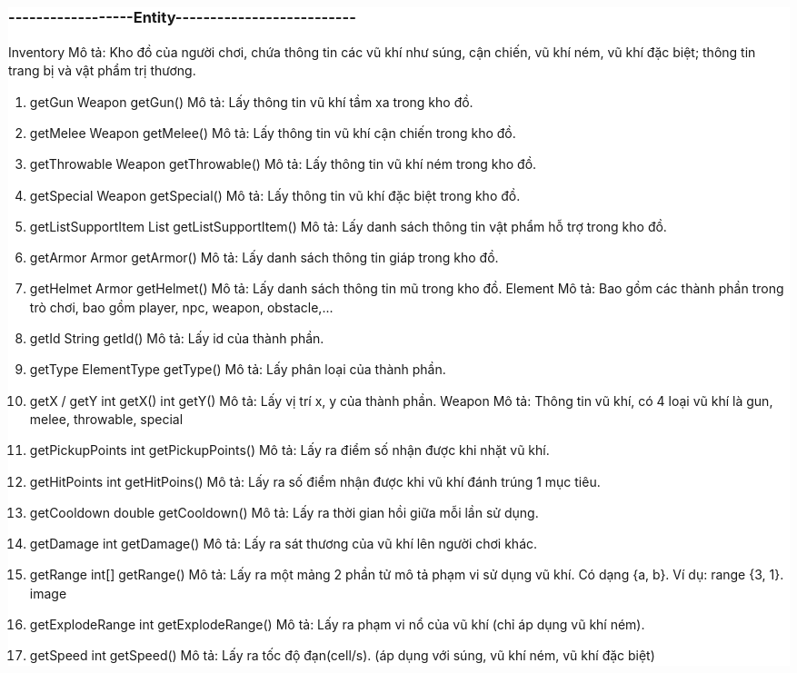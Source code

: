 ### **------------------Entity--------------------------**

Inventory
Mô tả: Kho đồ của người chơi, chứa thông tin các vũ khí như súng, cận chiến, vũ khí ném, vũ khí đặc biệt; thông tin trang bị và vật phẩm trị thương.

1. getGun
Weapon getGun()
Mô tả: Lấy thông tin vũ khí tầm xa trong kho đồ.
2. getMelee
Weapon getMelee()
Mô tả: Lấy thông tin vũ khí cận chiến trong kho đồ.
3. getThrowable
Weapon getThrowable()
Mô tả: Lấy thông tin vũ khí ném trong kho đồ.
4. getSpecial
Weapon getSpecial()
Mô tả: Lấy thông tin vũ khí đặc biệt trong kho đồ.
5. getListSupportItem
List<SupportItem> getListSupportItem()
Mô tả: Lấy danh sách thông tin vật phẩm hỗ trợ trong kho đồ.
6. getArmor
Armor getArmor()
Mô tả: Lấy danh sách thông tin giáp trong kho đồ.
7. getHelmet
Armor getHelmet()
Mô tả: Lấy danh sách thông tin mũ trong kho đồ.
Element
Mô tả: Bao gồm các thành phần trong trò chơi, bao gồm player, npc, weapon, obstacle,...

1. getId
String getId()
Mô tả: Lấy id của thành phần.
2. getType
ElementType getType()
Mô tả: Lấy phân loại của thành phần.
3. getX / getY
int getX()
int getY()
Mô tả: Lấy vị trí x, y của thành phần.
Weapon
Mô tả: Thông tin vũ khí, có 4 loại vũ khí là gun, melee, throwable, special

1. getPickupPoints
int getPickupPoints()
Mô tả: Lấy ra điểm số nhận được khi nhặt vũ khí.
2. getHitPoints
int getHitPoins()
Mô tả: Lấy ra số điểm nhận được khi vũ khí đánh trúng 1 mục tiêu.
3. getCooldown
double getCooldown()
Mô tả: Lấy ra thời gian hồi giữa mỗi lần sử dụng.
4. getDamage
int getDamage()
Mô tả: Lấy ra sát thương của vũ khí lên người chơi khác.
5. getRange
int[] getRange()
Mô tả: Lấy ra một mảng 2 phần tử mô tả phạm vi sử dụng vũ khí. Có dạng {a, b}.
Ví dụ: range {3, 1}. image
6. getExplodeRange
int getExplodeRange()
Mô tả: Lấy ra phạm vi nổ của vũ khí (chỉ áp dụng vũ khí ném).
7. getSpeed
int getSpeed()
Mô tả: Lấy ra tốc độ đạn(cell/s). (áp dụng với súng, vũ khí ném, vũ khí đặc biệt)